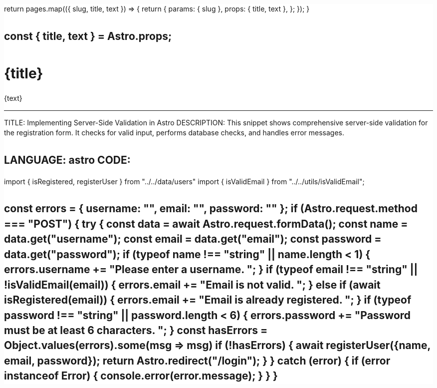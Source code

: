   return pages.map(({ slug, title, text }) => {
    return {
      params: { slug },
      props: { title, text },
    };
  });
}

const { title, text } = Astro.props;
---
<html>
  <head>
    <title>{title}</title>
  </head>
  <body>
    <h1>{title}</h1>
    <p>{text}</p>
  </body>
</html>

----------------------------------------

TITLE: Implementing Server-Side Validation in Astro
DESCRIPTION: This snippet shows comprehensive server-side validation for the registration form. It checks for valid input, performs database checks, and handles error messages.

LANGUAGE: astro
CODE:
---
import { isRegistered, registerUser } from "../../data/users"
import { isValidEmail } from "../../utils/isValidEmail";

const errors = { username: "", email: "", password: "" };
if (Astro.request.method === "POST") {
  try {
    const data = await Astro.request.formData();
    const name = data.get("username");
    const email = data.get("email");
    const password = data.get("password");
    if (typeof name !== "string" || name.length < 1) {
      errors.username += "Please enter a username. ";
    }
    if (typeof email !== "string" || !isValidEmail(email)) {
      errors.email += "Email is not valid. ";
    } else if (await isRegistered(email)) {
      errors.email += "Email is already registered. ";
    }
    if (typeof password !== "string" || password.length < 6) {
      errors.password += "Password must be at least 6 characters. ";
    }
    const hasErrors = Object.values(errors).some(msg => msg)
    if (!hasErrors) {
      await registerUser({name, email, password});
      return Astro.redirect("/login");
    }
  } catch (error) {
    if (error instanceof Error) {
      console.error(error.message);
    }
  }
}
---
